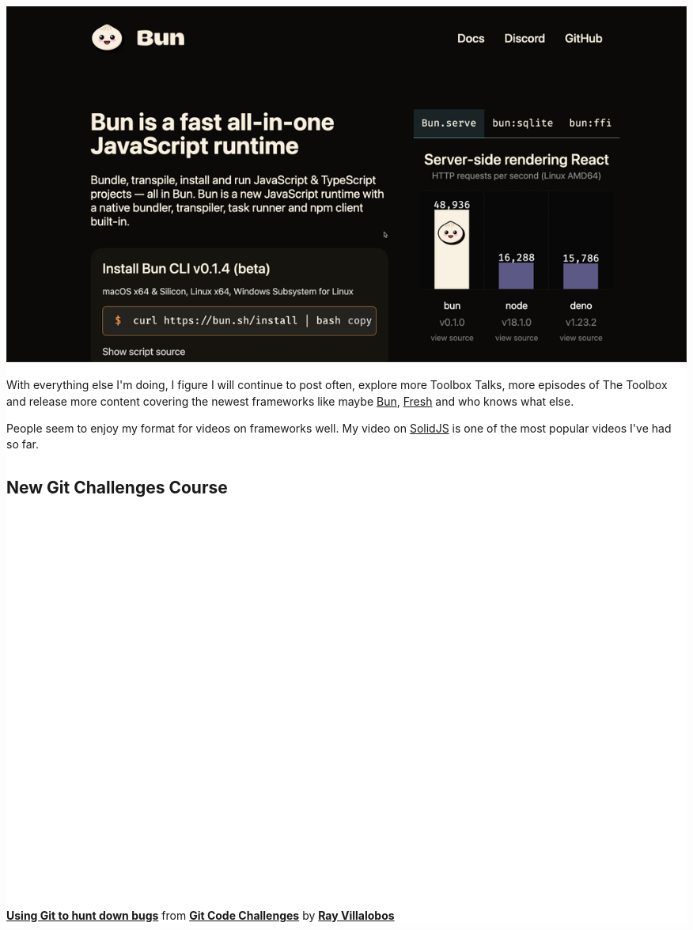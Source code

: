 [![Concurrency](/images/newsletter/bun.png)](https://bun.sh/)

With everything else I'm doing, I figure I will continue to post often, explore more Toolbox Talks, more episodes of The Toolbox and release more content covering the newest frameworks like maybe [Bun](https://bun.sh/), [Fresh](https://fresh.deno.dev/) and who knows what else.

People seem to enjoy my format for videos on frameworks well. My video on [SolidJS](https://raybo.org/posts/2022-04-26-SolidJS-React-flavored-pre-rendered-components.md/) is one of the most popular videos I've had so far. 

## New Git Challenges Course

<div style="position:relative;height:0;padding-bottom:56.25%"><iframe width="640" height="360" src="https://www.linkedin.com/learning/embed/git-code-challenges/using-git-to-hunt-down-bugs?autoplay=true&claim=AQE9FfALMopXfwAAAYIWNCUNlGPW20ygugzgvxUwyVdxM_k1G1t9U2vyHe_COVQ9APhpxHciEhep6fwE4OJi4cdwMNxDuwEbo_dNsQG7bNJHe4XtOFXx3ymW4qog64JSgTp6Ueo7E4J5vXSW-CDrLn_qREfHGLri-RP-p-mqqzGwAQ98vM3qaAGccKSqEohBgTElEMhsMa6Vl0p5q7Eu3JxGp4KA35w1zujbrIO-K1NJ9yZ8SL57c1jUmygv0lFYTMAHA8kDcuqTfv1QFniltjMzlF4BxnC06PsqosgOU_gN0QLYdOkd0XiNJSjtE2F2mOagJhwEjmYDibH5k1-qUaT0ywEjZiYGyaCtpkj4nEQMVx9GirBMiHUX1_qCWKuZaWjjSqFsf4xTo3iCv53Sm08hYsazWBPxatfVpjPagnRaIuxWLm9k2FcLkDKRVxCRUszwKIn5txv1XivV42iP_o3wIMApnVKljH6tAQ5CKNQ_lUdUaXYL12I7jsK7STeSSGXdVyGePzGKluq-cfoolJyGWiP8p5WZWTwamQSdn070GPvSlfMfRzIIxJ2GWVXXUhtk5ewDw0_iZqZOBOMWIBTzgFPwNJoZd9OOSqqnieixsfMgb2x_WBBvdjFPsHeY2_cY_cF9HvCIRMc3DN4gvvm1ktpYFHYuevV0kf7D4XpZ01vdThxpKLVu7f0b9nTyMuw5uRgzWeGeWIdhQh_xSAyQUNcPeZVajQbKdPjd-iXir9LWuzExpNcTaoO7rVX10c0a8SE5tkIJzF3qgn74TiqJeRdrI3rW8xOo4Q1AZp-QbwNxeziq0CngT3ea6UuLtMr_mtlEgEC2eRuhpT9jtHdCsoviATzaJk2uvIB7EKDiZdKpDCzaESKOpNFZOGh5jlhgRl2L0f2sR8muNGV1Csk0z5PaA-r-MAxHsp6MvoKWGrlDM_7VNvduKFyOvKO_X0xVKPMRLfy-B0o-BYUVxxWXcMp4idOcYkViOq07aL2Gv3cxtFfSmdHzxxhy2uefIC07d2rv4cPxIS_irCoGsC0nf5NkbDd_zh68Dg4FTSSOYE9gFyu4d6NIOpKO6IBE7aTXKt_JXVwmCVuOmOge3Ns36zdZqY8cL-T5oK8SLlfBwiYfsyoPud7_xKd_M_iWSDp43Wwc55xXAvU79OEHefvJAJLfvELWtoz9c1wdrduGdfA&lipi=urn%3Ali%3Apage%3Ad_learning_content%3BU0YopHVDTr%2BOy%2BJ363mfAg%3D%3D&licu" mozallowfullscreen="true" webkitallowfullscreen="true" allowfullscreen="true" frameborder="0" style="position:absolute;width:100%;height:100%;left:0"></iframe></div><p><strong><a href="https://www.linkedin.com/learning/git-code-challenges/using-git-to-hunt-down-bugs?trk=embed_lil">Using Git to hunt down bugs</a></strong> from <strong><a href="https://www.linkedin.com/learning/git-code-challenges?trk=embed_lil">Git Code Challenges</a></strong> by <strong><a href="https://www.linkedin.com/learning/instructors/ray-villalobos?trk=embed_lil">Ray Villalobos</a></strong></p>

